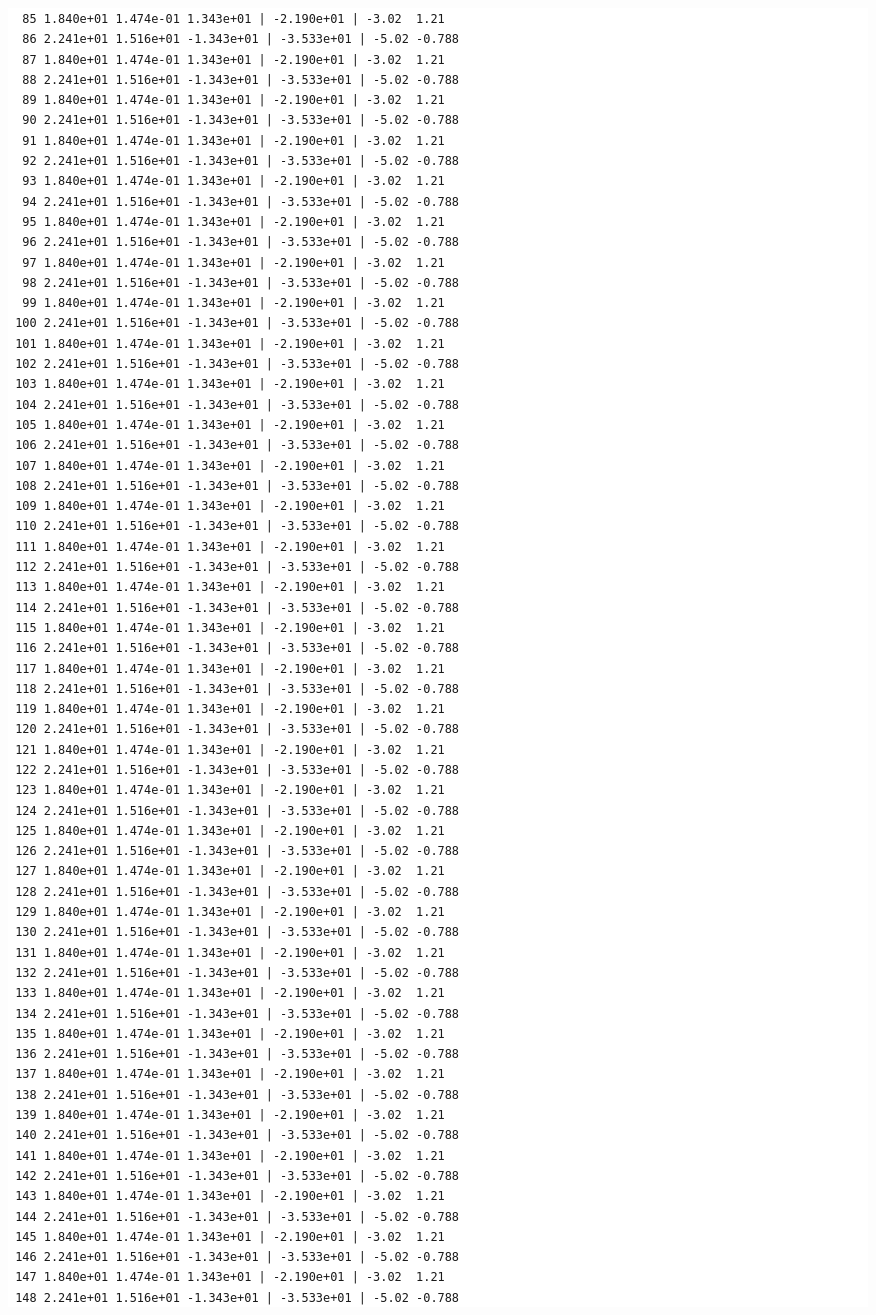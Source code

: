       85 1.840e+01 1.474e-01 1.343e+01 | -2.190e+01 | -3.02  1.21
      86 2.241e+01 1.516e+01 -1.343e+01 | -3.533e+01 | -5.02 -0.788
      87 1.840e+01 1.474e-01 1.343e+01 | -2.190e+01 | -3.02  1.21
      88 2.241e+01 1.516e+01 -1.343e+01 | -3.533e+01 | -5.02 -0.788
      89 1.840e+01 1.474e-01 1.343e+01 | -2.190e+01 | -3.02  1.21
      90 2.241e+01 1.516e+01 -1.343e+01 | -3.533e+01 | -5.02 -0.788
      91 1.840e+01 1.474e-01 1.343e+01 | -2.190e+01 | -3.02  1.21
      92 2.241e+01 1.516e+01 -1.343e+01 | -3.533e+01 | -5.02 -0.788
      93 1.840e+01 1.474e-01 1.343e+01 | -2.190e+01 | -3.02  1.21
      94 2.241e+01 1.516e+01 -1.343e+01 | -3.533e+01 | -5.02 -0.788
      95 1.840e+01 1.474e-01 1.343e+01 | -2.190e+01 | -3.02  1.21
      96 2.241e+01 1.516e+01 -1.343e+01 | -3.533e+01 | -5.02 -0.788
      97 1.840e+01 1.474e-01 1.343e+01 | -2.190e+01 | -3.02  1.21
      98 2.241e+01 1.516e+01 -1.343e+01 | -3.533e+01 | -5.02 -0.788
      99 1.840e+01 1.474e-01 1.343e+01 | -2.190e+01 | -3.02  1.21
     100 2.241e+01 1.516e+01 -1.343e+01 | -3.533e+01 | -5.02 -0.788
     101 1.840e+01 1.474e-01 1.343e+01 | -2.190e+01 | -3.02  1.21
     102 2.241e+01 1.516e+01 -1.343e+01 | -3.533e+01 | -5.02 -0.788
     103 1.840e+01 1.474e-01 1.343e+01 | -2.190e+01 | -3.02  1.21
     104 2.241e+01 1.516e+01 -1.343e+01 | -3.533e+01 | -5.02 -0.788
     105 1.840e+01 1.474e-01 1.343e+01 | -2.190e+01 | -3.02  1.21
     106 2.241e+01 1.516e+01 -1.343e+01 | -3.533e+01 | -5.02 -0.788
     107 1.840e+01 1.474e-01 1.343e+01 | -2.190e+01 | -3.02  1.21
     108 2.241e+01 1.516e+01 -1.343e+01 | -3.533e+01 | -5.02 -0.788
     109 1.840e+01 1.474e-01 1.343e+01 | -2.190e+01 | -3.02  1.21
     110 2.241e+01 1.516e+01 -1.343e+01 | -3.533e+01 | -5.02 -0.788
     111 1.840e+01 1.474e-01 1.343e+01 | -2.190e+01 | -3.02  1.21
     112 2.241e+01 1.516e+01 -1.343e+01 | -3.533e+01 | -5.02 -0.788
     113 1.840e+01 1.474e-01 1.343e+01 | -2.190e+01 | -3.02  1.21
     114 2.241e+01 1.516e+01 -1.343e+01 | -3.533e+01 | -5.02 -0.788
     115 1.840e+01 1.474e-01 1.343e+01 | -2.190e+01 | -3.02  1.21
     116 2.241e+01 1.516e+01 -1.343e+01 | -3.533e+01 | -5.02 -0.788
     117 1.840e+01 1.474e-01 1.343e+01 | -2.190e+01 | -3.02  1.21
     118 2.241e+01 1.516e+01 -1.343e+01 | -3.533e+01 | -5.02 -0.788
     119 1.840e+01 1.474e-01 1.343e+01 | -2.190e+01 | -3.02  1.21
     120 2.241e+01 1.516e+01 -1.343e+01 | -3.533e+01 | -5.02 -0.788
     121 1.840e+01 1.474e-01 1.343e+01 | -2.190e+01 | -3.02  1.21
     122 2.241e+01 1.516e+01 -1.343e+01 | -3.533e+01 | -5.02 -0.788
     123 1.840e+01 1.474e-01 1.343e+01 | -2.190e+01 | -3.02  1.21
     124 2.241e+01 1.516e+01 -1.343e+01 | -3.533e+01 | -5.02 -0.788
     125 1.840e+01 1.474e-01 1.343e+01 | -2.190e+01 | -3.02  1.21
     126 2.241e+01 1.516e+01 -1.343e+01 | -3.533e+01 | -5.02 -0.788
     127 1.840e+01 1.474e-01 1.343e+01 | -2.190e+01 | -3.02  1.21
     128 2.241e+01 1.516e+01 -1.343e+01 | -3.533e+01 | -5.02 -0.788
     129 1.840e+01 1.474e-01 1.343e+01 | -2.190e+01 | -3.02  1.21
     130 2.241e+01 1.516e+01 -1.343e+01 | -3.533e+01 | -5.02 -0.788
     131 1.840e+01 1.474e-01 1.343e+01 | -2.190e+01 | -3.02  1.21
     132 2.241e+01 1.516e+01 -1.343e+01 | -3.533e+01 | -5.02 -0.788
     133 1.840e+01 1.474e-01 1.343e+01 | -2.190e+01 | -3.02  1.21
     134 2.241e+01 1.516e+01 -1.343e+01 | -3.533e+01 | -5.02 -0.788
     135 1.840e+01 1.474e-01 1.343e+01 | -2.190e+01 | -3.02  1.21
     136 2.241e+01 1.516e+01 -1.343e+01 | -3.533e+01 | -5.02 -0.788
     137 1.840e+01 1.474e-01 1.343e+01 | -2.190e+01 | -3.02  1.21
     138 2.241e+01 1.516e+01 -1.343e+01 | -3.533e+01 | -5.02 -0.788
     139 1.840e+01 1.474e-01 1.343e+01 | -2.190e+01 | -3.02  1.21
     140 2.241e+01 1.516e+01 -1.343e+01 | -3.533e+01 | -5.02 -0.788
     141 1.840e+01 1.474e-01 1.343e+01 | -2.190e+01 | -3.02  1.21
     142 2.241e+01 1.516e+01 -1.343e+01 | -3.533e+01 | -5.02 -0.788
     143 1.840e+01 1.474e-01 1.343e+01 | -2.190e+01 | -3.02  1.21
     144 2.241e+01 1.516e+01 -1.343e+01 | -3.533e+01 | -5.02 -0.788
     145 1.840e+01 1.474e-01 1.343e+01 | -2.190e+01 | -3.02  1.21
     146 2.241e+01 1.516e+01 -1.343e+01 | -3.533e+01 | -5.02 -0.788
     147 1.840e+01 1.474e-01 1.343e+01 | -2.190e+01 | -3.02  1.21
     148 2.241e+01 1.516e+01 -1.343e+01 | -3.533e+01 | -5.02 -0.788